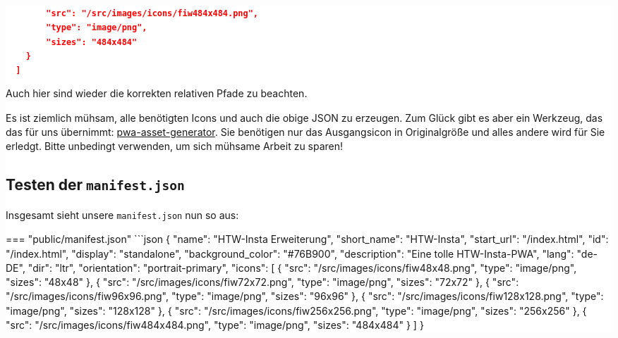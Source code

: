 ```json
        "src": "/src/images/icons/fiw484x484.png",
        "type": "image/png",
        "sizes": "484x484"
    }
  ]
```

Auch hier sind wieder die korrekten relativen Pfade zu beachten.

Es ist ziemlich mühsam, alle benötigten Icons und auch die obige JSON zu erzeugen. Zum Glück gibt es aber ein Werkzeug, das das für uns übernimmt: [pwa-asset-generator](https://www.npmjs.com/package/pwa-asset-generator). Sie benötigen nur das Ausgangsicon in Originalgröße und alles andere wird für Sie erledgt. Bitte unbedingt verwenden, um sich mühsame Arbeit zu sparen!


## Testen der `manifest.json`

Insgesamt sieht unsere `manifest.json` nun so aus:

=== "public/manifest.json" 
	```json
	{
	  "name": "HTW-Insta Erweiterung",
	  "short_name": "HTW-Insta",
	  "start_url": "/index.html",
	  "id": "/index.html",
	  "display": "standalone",
	  "background_color": "#76B900",
	  "description": "Eine tolle HTW-Insta-PWA",
	  "lang": "de-DE",
	  "dir": "ltr",
	  "orientation": "portrait-primary",
	  "icons": [
	    {
	        "src": "/src/images/icons/fiw48x48.png",
	        "type": "image/png",
	        "sizes": "48x48"
	    },
	    {
	        "src": "/src/images/icons/fiw72x72.png",
	        "type": "image/png",
	        "sizes": "72x72"
	    },
	    {
	        "src": "/src/images/icons/fiw96x96.png",
	        "type": "image/png",
	        "sizes": "96x96"
	    },
	    {
	        "src": "/src/images/icons/fiw128x128.png",
	        "type": "image/png",
	        "sizes": "128x128"
	    },
	    {
	        "src": "/src/images/icons/fiw256x256.png",
	        "type": "image/png",
	        "sizes": "256x256"
	    },
	    {
	        "src": "/src/images/icons/fiw484x484.png",
	        "type": "image/png",
	        "sizes": "484x484"
	    }
	  ]
	}